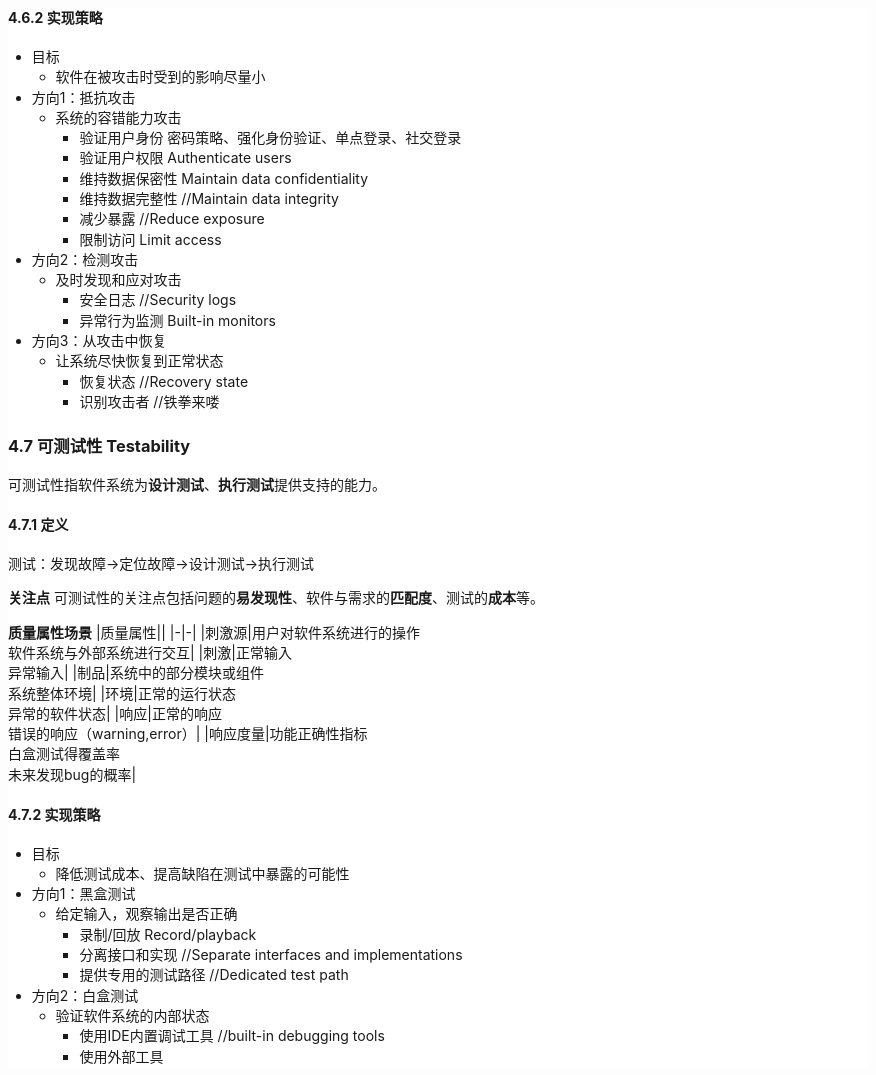 
#### 4.6.2 实现策略

- 目标
  - 软件在被攻击时受到的影响尽量小
- 方向1：抵抗攻击
  - 系统的容错能力攻击
    - 验证用户身份 密码策略、强化身份验证、单点登录、社交登录
    - 验证用户权限 Authenticate users 
    - 维持数据保密性 Maintain data confidentiality
    - 维持数据完整性 //Maintain data integrity
    - 减少暴露 //Reduce exposure
    - 限制访问 Limit access 
- 方向2：检测攻击
  - 及时发现和应对攻击
    - 安全日志 //Security logs
    - 异常行为监测 Built-in monitors 
- 方向3：从攻击中恢复
  - 让系统尽快恢复到正常状态
    - 恢复状态 //Recovery state
    - 识别攻击者 //铁拳来喽

### 4.7 可测试性 Testability
可测试性指软件系统为**设计测试**、**执行测试**提供支持的能力。

#### 4.7.1 定义
测试：发现故障->定位故障->设计测试->执行测试

**关注点**
可测试性的关注点包括问题的**易发现性**、软件与需求的**匹配度**、测试的**成本**等。

**质量属性场景**
|质量属性||
|-|-|
|刺激源|用户对软件系统进行的操作<br>软件系统与外部系统进行交互|
|刺激|正常输入<br>异常输入|
|制品|系统中的部分模块或组件<br>系统整体环境|
|环境|正常的运行状态<br>异常的软件状态|
|响应|正常的响应<br>错误的响应（warning,error）|
|响应度量|功能正确性指标<br>白盒测试得覆盖率<br>未来发现bug的概率|

#### 4.7.2 实现策略
- 目标
  - 降低测试成本、提高缺陷在测试中暴露的可能性
- 方向1：黑盒测试
  - 给定输入，观察输出是否正确
    - 录制/回放 Record/playback
    - 分离接口和实现 //Separate interfaces and implementations
    - 提供专用的测试路径 //Dedicated test path
- 方向2：白盒测试
  - 验证软件系统的内部状态
    - 使用IDE内置调试工具 //built-in debugging tools
    - 使用外部工具
